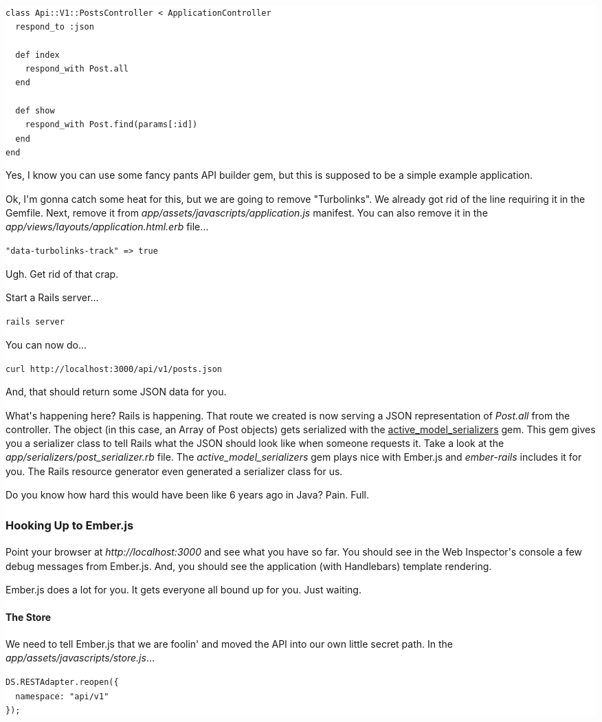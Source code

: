     class Api::V1::PostsController < ApplicationController
      respond_to :json

      def index
        respond_with Post.all
      end

      def show
        respond_with Post.find(params[:id])
      end
    end

Yes, I know you can use some fancy pants API builder gem, but this is supposed to be a simple example application.

Ok, I'm gonna catch some heat for this, but we are going to remove "Turbolinks". We already got rid of the line requiring it in the Gemfile. Next, remove it from _app/assets/javascripts/application.js_ manifest. You can also remove it in the _app/views/layouts/application.html.erb_ file…

    "data-turbolinks-track" => true

Ugh. Get rid of that crap.

Start a Rails server...

    rails server

You can now do...

    curl http://localhost:3000/api/v1/posts.json

And, that should return some JSON data for you.

What's happening here? Rails is happening. That route we created is now serving a JSON representation of _Post.all_ from the controller. The object (in this case, an Array of Post objects) gets serialized with the [active_model_serializers](https://github.com/rails-api/active_model_serializers) gem. This gem gives you a serializer class to tell Rails what the JSON should look like when someone requests it. Take a look at the _app/serializers/post_serializer.rb_ file. The _active_model_serializers_ gem plays nice with Ember.js and _ember-rails_ includes it for you. The Rails resource generator even generated a serializer class for us.

Do you know how hard this would have been like 6 years ago in Java? Pain. Full.

### Hooking Up to Ember.js

Point your browser at _http://localhost:3000_ and see what you have so far. You should see in the Web Inspector's console a few debug messages from Ember.js. And, you should see the application (with Handlebars) template rendering.

Ember.js does a lot for you. It gets everyone all bound up for you. Just waiting.

#### The Store

We need to tell Ember.js that we are foolin' and moved the API into our own little secret path. In the _app/assets/javascripts/store.js_…

    DS.RESTAdapter.reopen({
      namespace: "api/v1"
    });
